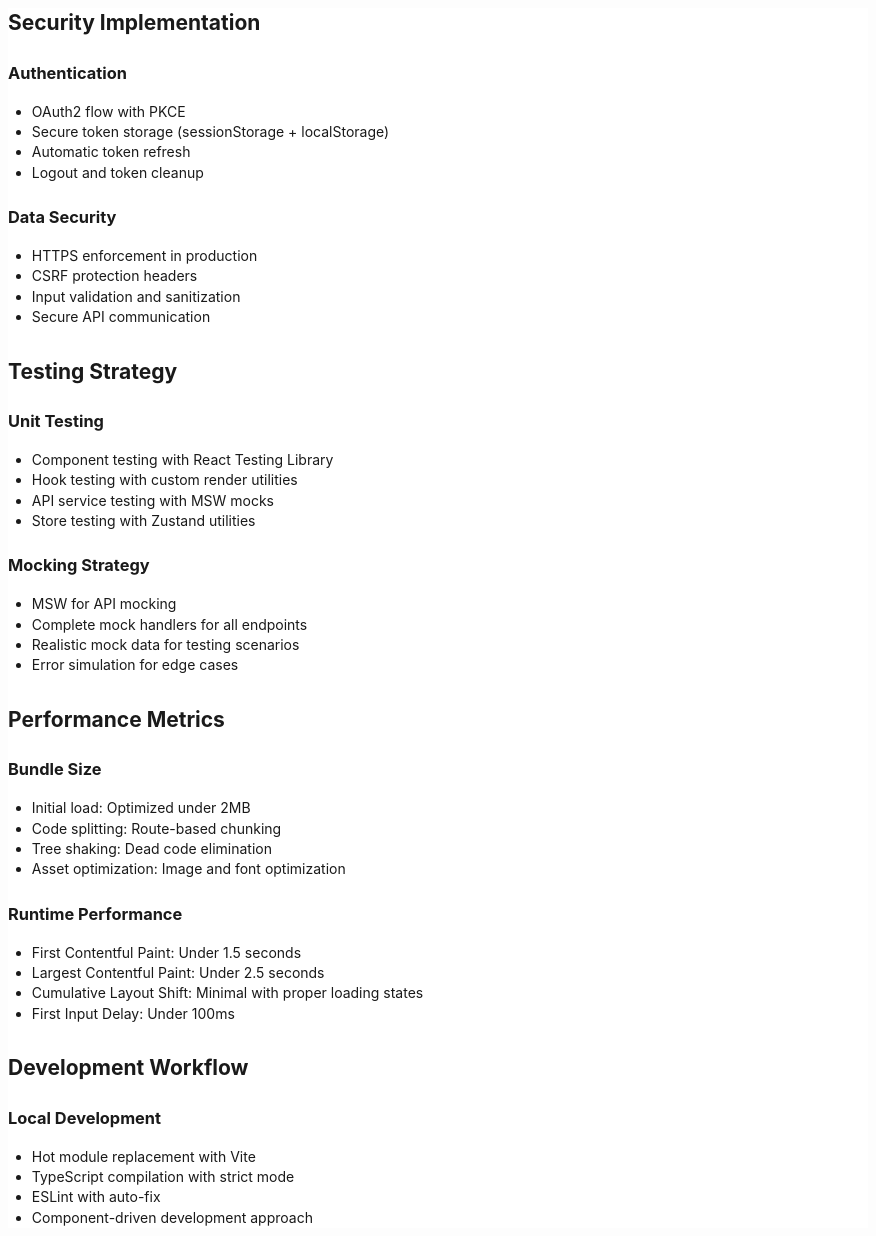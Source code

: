 ## Security Implementation

### Authentication
- OAuth2 flow with PKCE
- Secure token storage (sessionStorage + localStorage)
- Automatic token refresh
- Logout and token cleanup

### Data Security
- HTTPS enforcement in production
- CSRF protection headers
- Input validation and sanitization
- Secure API communication

## Testing Strategy

### Unit Testing
- Component testing with React Testing Library
- Hook testing with custom render utilities
- API service testing with MSW mocks
- Store testing with Zustand utilities

### Mocking Strategy
- MSW for API mocking
- Complete mock handlers for all endpoints
- Realistic mock data for testing scenarios
- Error simulation for edge cases

## Performance Metrics

### Bundle Size
- Initial load: Optimized under 2MB
- Code splitting: Route-based chunking
- Tree shaking: Dead code elimination
- Asset optimization: Image and font optimization

### Runtime Performance
- First Contentful Paint: Under 1.5 seconds
- Largest Contentful Paint: Under 2.5 seconds
- Cumulative Layout Shift: Minimal with proper loading states
- First Input Delay: Under 100ms

## Development Workflow

### Local Development
- Hot module replacement with Vite
- TypeScript compilation with strict mode
- ESLint with auto-fix
- Component-driven development approach
